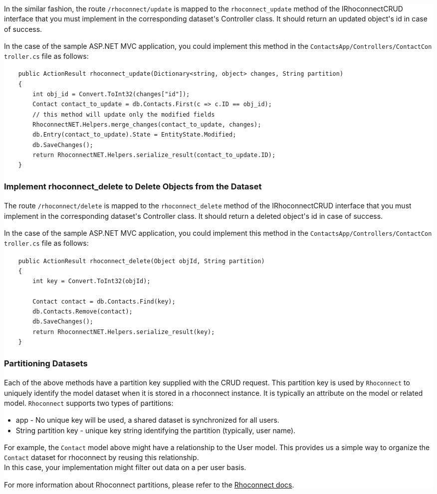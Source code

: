 In the similar fashion, the route `/rhoconnect/update` is mapped to the `rhoconnect_update` method of the IRhoconnectCRUD
interface that you must implement in the corresponding dataset's Controller class. It should return an updated object's id in case of success.

In the case of the sample ASP.NET MVC application, you could implement this method in the `ContactsApp/Controllers/ContactController.cs` file as follows:

		public ActionResult rhoconnect_update(Dictionary<string, object> changes, String partition)
        {
            int obj_id = Convert.ToInt32(changes["id"]);
            Contact contact_to_update = db.Contacts.First(c => c.ID == obj_id); 
            // this method will update only the modified fields
            RhoconnectNET.Helpers.merge_changes(contact_to_update, changes);
            db.Entry(contact_to_update).State = EntityState.Modified;
            db.SaveChanges();
            return RhoconnectNET.Helpers.serialize_result(contact_to_update.ID); 
        }

### Implement rhoconnect_delete to Delete Objects from the Dataset

The route `/rhoconnect/delete` is mapped to the `rhoconnect_delete` method of the IRhoconnectCRUD interface that you must implement in the corresponding dataset's Controller class. It should return a deleted object's id in case of success.

In the case of the sample ASP.NET MVC application, you could implement this method in the `ContactsApp/Controllers/ContactController.cs` file as follows:

        public ActionResult rhoconnect_delete(Object objId, String partition)
        {
            int key = Convert.ToInt32(objId);

            Contact contact = db.Contacts.Find(key);
            db.Contacts.Remove(contact);
            db.SaveChanges();
            return RhoconnectNET.Helpers.serialize_result(key);
        }

### Partitioning Datasets

Each of the above methods have a partition key supplied with the CRUD request.	This partition key is used by `Rhoconnect` to uniquely identify the model dataset when it is stored in a rhoconnect instance.  It is typically an attribute on the model or related model.  `Rhoconnect` supports two types of partitions:

* app - No unique key will be used, a shared dataset is synchronized for all users.
* String partition key - unique key string identifying the partition (typically, user name).

For example, the `Contact` model above might have a relationship to the User model. This provides us a simple way to organize the `Contact` dataset for rhoconnect by reusing this relationship.  
In this case, your implementation might filter out data on a per user basis.
	
For more information about Rhoconnect partitions, please refer to the [Rhoconnect docs](source-adapters#data-partitioning).
